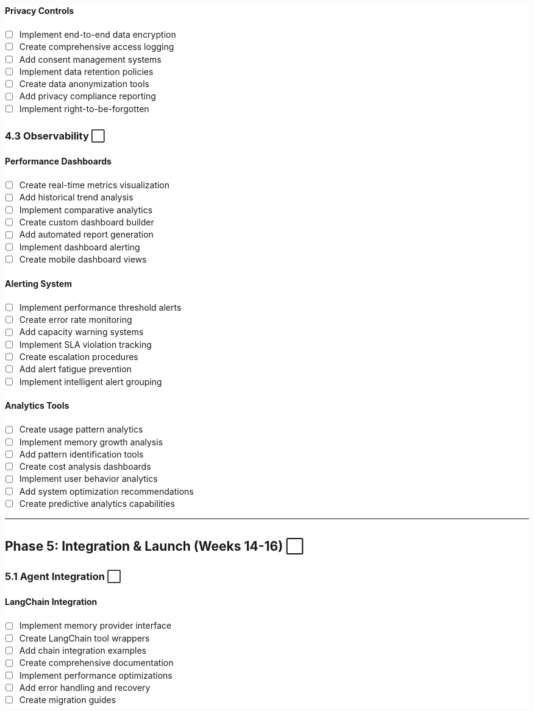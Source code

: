 #### Privacy Controls
- [ ] Implement end-to-end data encryption
- [ ] Create comprehensive access logging
- [ ] Add consent management systems
- [ ] Implement data retention policies
- [ ] Create data anonymization tools
- [ ] Add privacy compliance reporting
- [ ] Implement right-to-be-forgotten

### 4.3 Observability ⬜
#### Performance Dashboards
- [ ] Create real-time metrics visualization
- [ ] Add historical trend analysis
- [ ] Implement comparative analytics
- [ ] Create custom dashboard builder
- [ ] Add automated report generation
- [ ] Implement dashboard alerting
- [ ] Create mobile dashboard views

#### Alerting System
- [ ] Implement performance threshold alerts
- [ ] Create error rate monitoring
- [ ] Add capacity warning systems
- [ ] Implement SLA violation tracking
- [ ] Create escalation procedures
- [ ] Add alert fatigue prevention
- [ ] Implement intelligent alert grouping

#### Analytics Tools
- [ ] Create usage pattern analytics
- [ ] Implement memory growth analysis
- [ ] Add pattern identification tools
- [ ] Create cost analysis dashboards
- [ ] Implement user behavior analytics
- [ ] Add system optimization recommendations
- [ ] Create predictive analytics capabilities

---

## Phase 5: Integration & Launch (Weeks 14-16) ⬜

### 5.1 Agent Integration ⬜
#### LangChain Integration
- [ ] Implement memory provider interface
- [ ] Create LangChain tool wrappers
- [ ] Add chain integration examples
- [ ] Create comprehensive documentation
- [ ] Implement performance optimizations
- [ ] Add error handling and recovery
- [ ] Create migration guides

